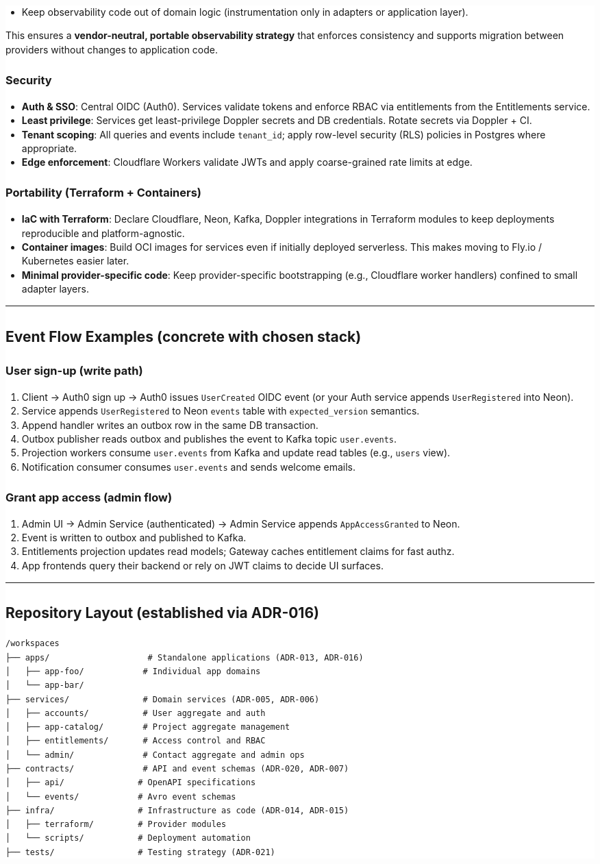   - Keep observability code out of domain logic (instrumentation only in adapters or application layer).

This ensures a **vendor-neutral, portable observability strategy** that enforces consistency and supports migration between providers without changes to application code.


### Security
- **Auth & SSO**: Central OIDC (Auth0). Services validate tokens and enforce RBAC via entitlements from the Entitlements service.
- **Least privilege**: Services get least-privilege Doppler secrets and DB credentials. Rotate secrets via Doppler + CI.
- **Tenant scoping**: All queries and events include `tenant_id`; apply row-level security (RLS) policies in Postgres where appropriate.
- **Edge enforcement**: Cloudflare Workers validate JWTs and apply coarse-grained rate limits at edge.

### Portability (Terraform + Containers)
- **IaC with Terraform**: Declare Cloudflare, Neon, Kafka, Doppler integrations in Terraform modules to keep deployments reproducible and platform-agnostic.
- **Container images**: Build OCI images for services even if initially deployed serverless. This makes moving to Fly.io / Kubernetes easier later.
- **Minimal provider-specific code**: Keep provider-specific bootstrapping (e.g., Cloudflare worker handlers) confined to small adapter layers.

---
## Event Flow Examples (concrete with chosen stack)

### User sign-up (write path)
1. Client → Auth0 sign up → Auth0 issues `UserCreated` OIDC event (or your Auth service appends `UserRegistered` into Neon).
2. Service appends `UserRegistered` to Neon `events` table with `expected_version` semantics.
3. Append handler writes an outbox row in the same DB transaction.
4. Outbox publisher reads outbox and publishes the event to Kafka topic `user.events`.
5. Projection workers consume `user.events` from Kafka and update read tables (e.g., `users` view).
6. Notification consumer consumes `user.events` and sends welcome emails.

### Grant app access (admin flow)
1. Admin UI → Admin Service (authenticated) → Admin Service appends `AppAccessGranted` to Neon.
2. Event is written to outbox and published to Kafka.
3. Entitlements projection updates read models; Gateway caches entitlement claims for fast authz.
4. App frontends query their backend or rely on JWT claims to decide UI surfaces.

---
## Repository Layout (established via ADR-016)
```
/workspaces
├── apps/                    # Standalone applications (ADR-013, ADR-016)
│   ├── app-foo/            # Individual app domains  
│   └── app-bar/
├── services/               # Domain services (ADR-005, ADR-006)
│   ├── accounts/           # User aggregate and auth
│   ├── app-catalog/        # Project aggregate management  
│   ├── entitlements/       # Access control and RBAC
│   └── admin/              # Contact aggregate and admin ops
├── contracts/              # API and event schemas (ADR-020, ADR-007)
│   ├── api/               # OpenAPI specifications
│   └── events/            # Avro event schemas
├── infra/                 # Infrastructure as code (ADR-014, ADR-015)
│   ├── terraform/         # Provider modules
│   └── scripts/           # Deployment automation
├── tests/                 # Testing strategy (ADR-021)
```